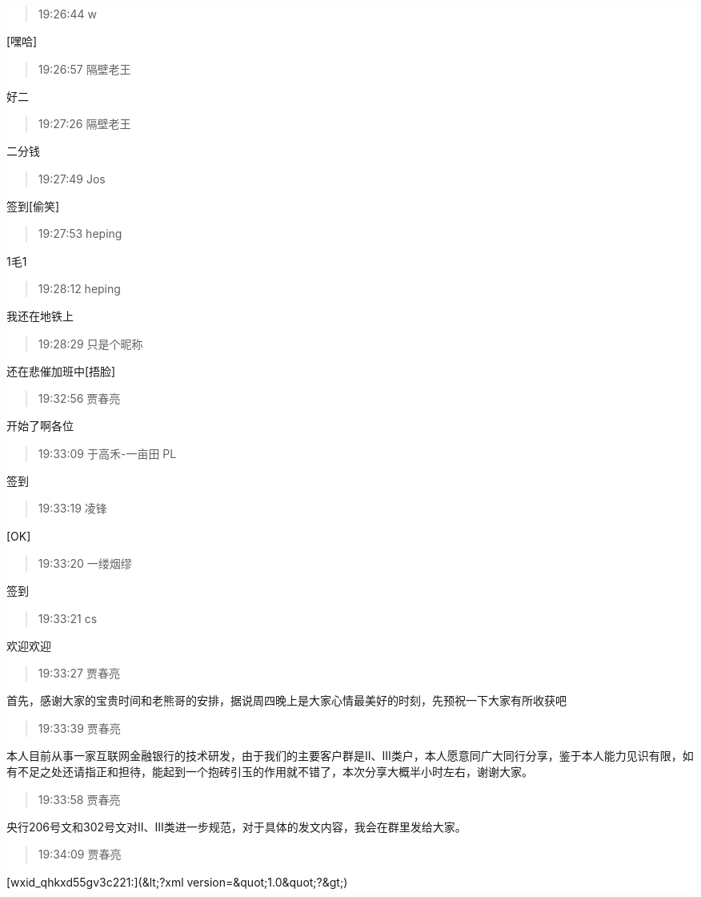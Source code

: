 > 19:26:44  w  
   
[嘿哈]  
   
> 19:26:57  隔壁老王  
   
好二  
   
> 19:27:26  隔壁老王  
   
二分钱  
   
> 19:27:49  Jos  
   
签到[偷笑]  
   
> 19:27:53  heping  
   
1毛1  
   
> 19:28:12  heping  
   
我还在地铁上  
   
> 19:28:29  只是个昵称  
   
还在悲催加班中[捂脸]  
   
> 19:32:56  贾春亮  
   
开始了啊各位  
   
> 19:33:09  于高禾-一亩田 PL  
   
签到  
   
> 19:33:19  凌锋  
   
[OK]  
   
> 19:33:20  一缕烟缪  
   
签到  
   
> 19:33:21  cs  
   
欢迎欢迎  
   
> 19:33:27  贾春亮  
   
首先，感谢大家的宝贵时间和老熊哥的安排，据说周四晚上是大家心情最美好的时刻，先预祝一下大家有所收获吧  
   
> 19:33:39  贾春亮  
   
本人目前从事一家互联网金融银行的技术研发，由于我们的主要客户群是Ⅱ、Ⅲ类户，本人愿意同广大同行分享，鉴于本人能力见识有限，如有不足之处还请指正和担待，能起到一个抱砖引玉的作用就不错了，本次分享大概半小时左右，谢谢大家。  
   
> 19:33:58  贾春亮  
   
央行206号文和302号文对Ⅱ、Ⅲ类进一步规范，对于具体的发文内容，我会在群里发给大家。  
   
> 19:34:09  贾春亮  
   
[wxid_qhkxd55gv3c221:](&amp;lt;?xml version=&amp;quot;1.0&amp;quot;?&amp;gt;)  
   